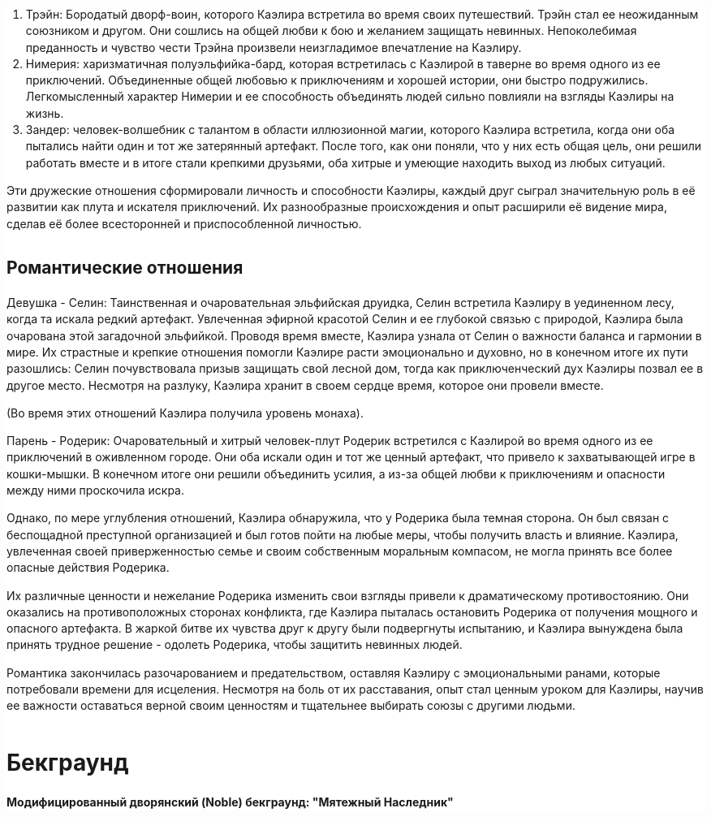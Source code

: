 1.  Трэйн: Бородатый дворф-воин, которого Каэлира встретила во время своих путешествий. Трэйн стал ее неожиданным союзником и другом. Они сошлись на общей любви к бою и желанием защищать невинных. Непоколебимая преданность и чувство чести Трэйна произвели неизгладимое впечатление на Каэлиру.
2.  Нимерия: харизматичная полуэльфийка-бард, которая встретилась с Каэлирой в таверне во время одного из ее приключений. Объединенные общей любовью к приключениям и хорошей истории, они быстро подружились. Легкомысленный характер Нимерии и ее способность объединять людей сильно повлияли на взгляды Каэлиры на жизнь.
3.  Зандер: человек-волшебник с талантом в области иллюзионной магии, которого Каэлира встретила, когда они оба пытались найти один и тот же затерянный артефакт. После того, как они поняли, что у них есть общая цель, они решили работать вместе и в итоге стали крепкими друзьями, оба хитрые и умеющие находить выход из любых ситуаций.

Эти дружеские отношения сформировали личность и способности Каэлиры, каждый друг сыграл значительную роль в её развитии как плута и искателя приключений. Их разнообразные происхождения и опыт расширили её видение мира, сделав её более всесторонней и приспособленной личностью.

## Романтические отношения

Девушка - Селин: Таинственная и очаровательная эльфийская друидка, Селин встретила Каэлиру в уединенном лесу, когда та искала редкий артефакт. Увлеченная эфирной красотой Селин и ее глубокой связью с природой, Каэлира была очарована этой загадочной эльфийкой. Проводя время вместе, Каэлира узнала от Селин о важности баланса и гармонии в мире. Их страстные и крепкие отношения помогли Каэлире расти эмоционально и духовно, но в конечном итоге их пути разошлись: Селин почувствовала призыв защищать свой лесной дом, тогда как приключенческий дух Каэлиры позвал ее в другое место. Несмотря на разлуку, Каэлира хранит в своем сердце время, которое они провели вместе.

(Во время этих отношений Каэлира получила уровень монаха).

Парень - Родерик: Очаровательный и хитрый человек-плут Родерик встретился с Каэлирой во время одного из ее приключений в оживленном городе. Они оба искали один и тот же ценный артефакт, что привело к захватывающей игре в кошки-мышки. В конечном итоге они решили объединить усилия, а из-за общей любви к приключениям и опасности между ними проскочила искра.

Однако, по мере углубления отношений, Каэлира обнаружила, что у Родерика была темная сторона. Он был связан с беспощадной преступной организацией и был готов пойти на любые меры, чтобы получить власть и влияние. Каэлира, увлеченная своей приверженностью семье и своим собственным моральным компасом, не могла принять все более опасные действия Родерика.

Их различные ценности и нежелание Родерика изменить свои взгляды привели к драматическому противостоянию. Они оказались на противоположных сторонах конфликта, где Каэлира пыталась остановить Родерика от получения мощного и опасного артефакта. В жаркой битве их чувства друг к другу были подвергнуты испытанию, и Каэлира вынуждена была принять трудное решение - одолеть Родерика, чтобы защитить невинных людей.

Романтика закончилась разочарованием и предательством, оставляя Каэлиру с эмоциональными ранами, которые потребовали времени для исцеления. Несмотря на боль от их расставания, опыт стал ценным уроком для Каэлиры, научив ее важности оставаться верной своим ценностям и тщательнее выбирать союзы с другими людьми.

# Бекграунд

**Модифицированный дворянский (Noble) бекграунд: "Мятежный Наследник"**
